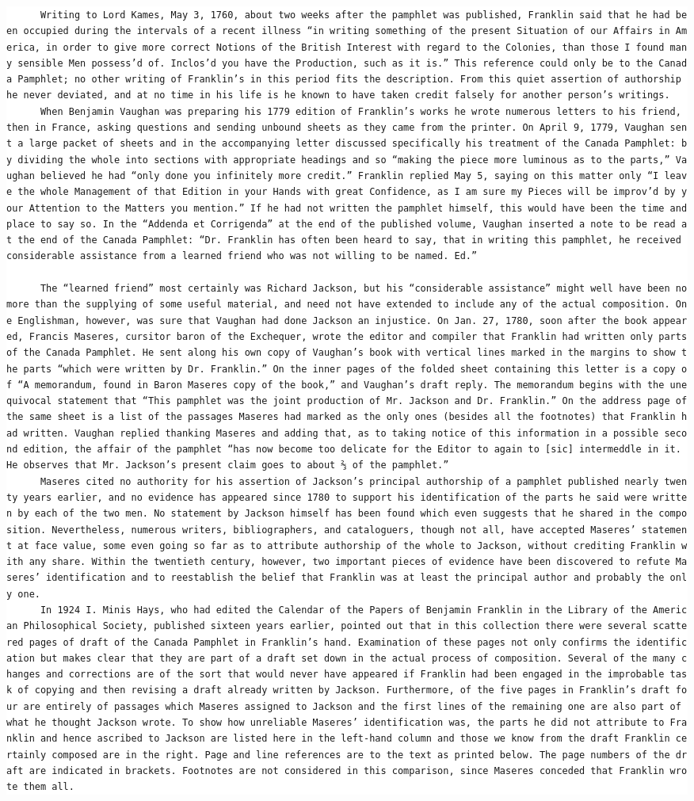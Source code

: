           Writing to Lord Kames, May 3, 1760, about two weeks after the pamphlet was published, Franklin said that he had been occupied during the intervals of a recent illness “in writing something of the present Situation of our Affairs in America, in order to give more correct Notions of the British Interest with regard to the Colonies, than those I found many sensible Men possess’d of. Inclos’d you have the Production, such as it is.” This reference could only be to the Canada Pamphlet; no other writing of Franklin’s in this period fits the description. From this quiet assertion of authorship he never deviated, and at no time in his life is he known to have taken credit falsely for another person’s writings.
          When Benjamin Vaughan was preparing his 1779 edition of Franklin’s works he wrote numerous letters to his friend, then in France, asking questions and sending unbound sheets as they came from the printer. On April 9, 1779, Vaughan sent a large packet of sheets and in the accompanying letter discussed specifically his treatment of the Canada Pamphlet: by dividing the whole into sections with appropriate headings and so “making the piece more luminous as to the parts,” Vaughan believed he had “only done you infinitely more credit.” Franklin replied May 5, saying on this matter only “I leave the whole Management of that Edition in your Hands with great Confidence, as I am sure my Pieces will be improv’d by your Attention to the Matters you mention.” If he had not written the pamphlet himself, this would have been the time and place to say so. In the “Addenda et Corrigenda” at the end of the published volume, Vaughan inserted a note to be read at the end of the Canada Pamphlet: “Dr. Franklin has often been heard to say, that in writing this pamphlet, he received considerable assistance from a learned friend who was not willing to be named. Ed.”
          
          The “learned friend” most certainly was Richard Jackson, but his “considerable assistance” might well have been no more than the supplying of some useful material, and need not have extended to include any of the actual composition. One Englishman, however, was sure that Vaughan had done Jackson an injustice. On Jan. 27, 1780, soon after the book appeared, Francis Maseres, cursitor baron of the Exchequer, wrote the editor and compiler that Franklin had written only parts of the Canada Pamphlet. He sent along his own copy of Vaughan’s book with vertical lines marked in the margins to show the parts “which were written by Dr. Franklin.” On the inner pages of the folded sheet containing this letter is a copy of “A memorandum, found in Baron Maseres copy of the book,” and Vaughan’s draft reply. The memorandum begins with the unequivocal statement that “This pamphlet was the joint production of Mr. Jackson and Dr. Franklin.” On the address page of the same sheet is a list of the passages Maseres had marked as the only ones (besides all the footnotes) that Franklin had written. Vaughan replied thanking Maseres and adding that, as to taking notice of this information in a possible second edition, the affair of the pamphlet “has now become too delicate for the Editor to again to [sic] intermeddle in it. He observes that Mr. Jackson’s present claim goes to about ⅔ of the pamphlet.”
          Maseres cited no authority for his assertion of Jackson’s principal authorship of a pamphlet published nearly twenty years earlier, and no evidence has appeared since 1780 to support his identification of the parts he said were written by each of the two men. No statement by Jackson himself has been found which even suggests that he shared in the composition. Nevertheless, numerous writers, bibliographers, and cataloguers, though not all, have accepted Maseres’ statement at face value, some even going so far as to attribute authorship of the whole to Jackson, without crediting Franklin with any share. Within the twentieth century, however, two important pieces of evidence have been discovered to refute Maseres’ identification and to reestablish the belief that Franklin was at least the principal author and probably the only one.
          In 1924 I. Minis Hays, who had edited the Calendar of the Papers of Benjamin Franklin in the Library of the American Philosophical Society, published sixteen years earlier, pointed out that in this collection there were several scattered pages of draft of the Canada Pamphlet in Franklin’s hand. Examination of these pages not only confirms the identification but makes clear that they are part of a draft set down in the actual process of composition. Several of the many changes and corrections are of the sort that would never have appeared if Franklin had been engaged in the improbable task of copying and then revising a draft already written by Jackson. Furthermore, of the five pages in Franklin’s draft four are entirely of passages which Maseres assigned to Jackson and the first lines of the remaining one are also part of what he thought Jackson wrote. To show how unreliable Maseres’ identification was, the parts he did not attribute to Franklin and hence ascribed to Jackson are listed here in the left-hand column and those we know from the draft Franklin certainly composed are in the right. Page and line references are to the text as printed below. The page numbers of the draft are indicated in brackets. Footnotes are not considered in this comparison, since Maseres conceded that Franklin wrote them all.
          